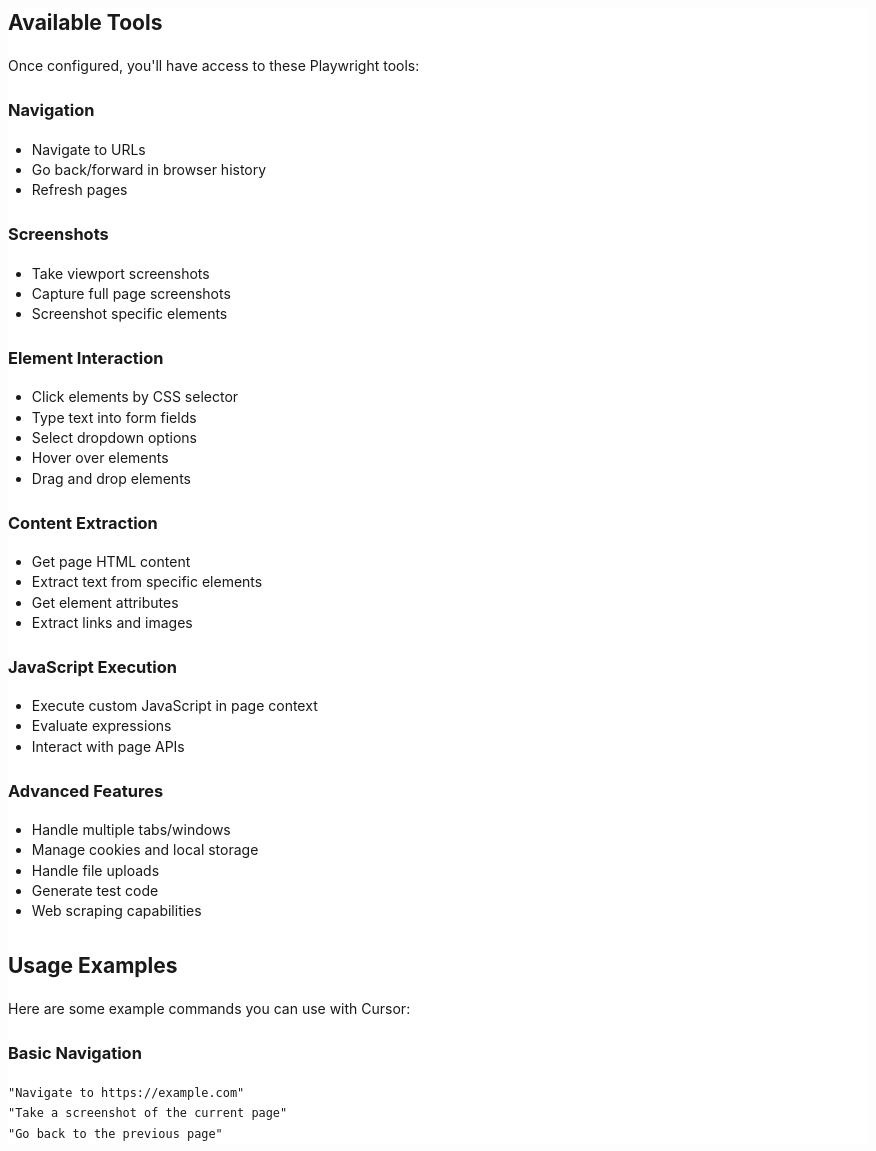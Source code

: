 ## Available Tools

Once configured, you'll have access to these Playwright tools:

### Navigation
- Navigate to URLs
- Go back/forward in browser history
- Refresh pages

### Screenshots
- Take viewport screenshots
- Capture full page screenshots
- Screenshot specific elements

### Element Interaction
- Click elements by CSS selector
- Type text into form fields
- Select dropdown options
- Hover over elements
- Drag and drop elements

### Content Extraction
- Get page HTML content
- Extract text from specific elements
- Get element attributes
- Extract links and images

### JavaScript Execution
- Execute custom JavaScript in page context
- Evaluate expressions
- Interact with page APIs

### Advanced Features
- Handle multiple tabs/windows
- Manage cookies and local storage
- Handle file uploads
- Generate test code
- Web scraping capabilities

## Usage Examples

Here are some example commands you can use with Cursor:

### Basic Navigation
```
"Navigate to https://example.com"
"Take a screenshot of the current page"
"Go back to the previous page"
```
